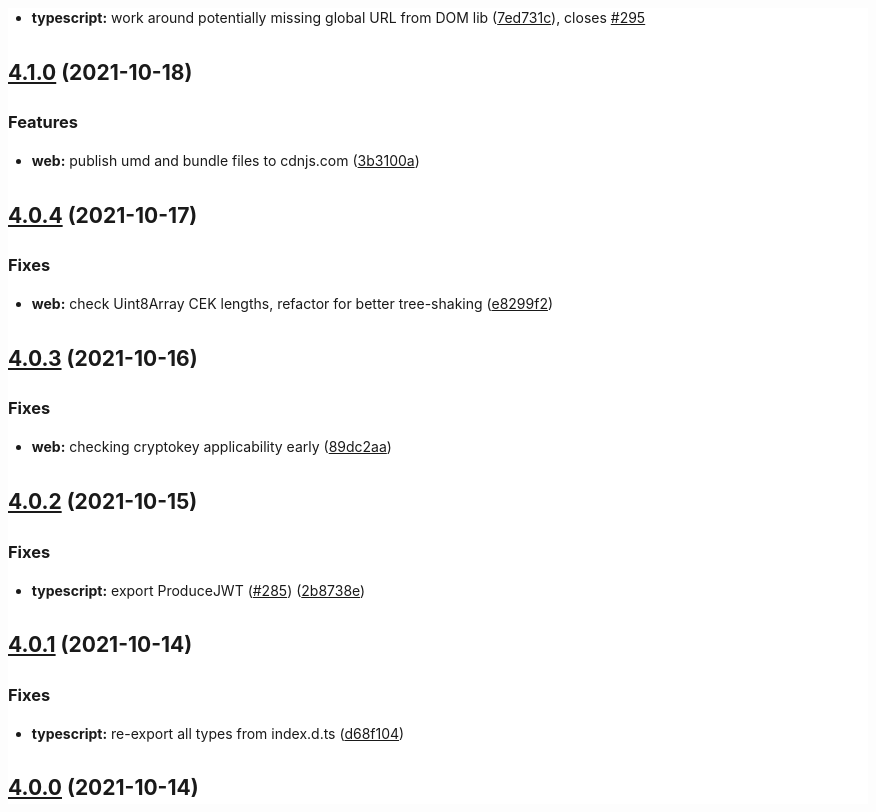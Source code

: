 * **typescript:** work around potentially missing global URL from DOM lib ([7ed731c](https://github.com/panva/jose/commit/7ed731c567db6e64f0fbd618efe7e48d812af0c6)), closes [#295](https://github.com/panva/jose/issues/295)

## [4.1.0](https://github.com/panva/jose/compare/v4.0.4...v4.1.0) (2021-10-18)


### Features

* **web:** publish umd and bundle files to cdnjs.com ([3b3100a](https://github.com/panva/jose/commit/3b3100a8f115db5fb7c56482a0c5cf4814e0f838))

## [4.0.4](https://github.com/panva/jose/compare/v4.0.3...v4.0.4) (2021-10-17)


### Fixes

* **web:** check Uint8Array CEK lengths, refactor for better tree-shaking ([e8299f2](https://github.com/panva/jose/commit/e8299f246b1dbf1665d8f1ed141b9bde34684293))

## [4.0.3](https://github.com/panva/jose/compare/v4.0.2...v4.0.3) (2021-10-16)


### Fixes

* **web:** checking cryptokey applicability early ([89dc2aa](https://github.com/panva/jose/commit/89dc2aab99d831e922ba865eccfb29b8229ed767))

## [4.0.2](https://github.com/panva/jose/compare/v4.0.1...v4.0.2) (2021-10-15)


### Fixes

* **typescript:** export ProduceJWT ([#285](https://github.com/panva/jose/issues/285)) ([2b8738e](https://github.com/panva/jose/commit/2b8738e38a4286c9a1411e3aef3159f61427317c))

## [4.0.1](https://github.com/panva/jose/compare/v4.0.0...v4.0.1) (2021-10-14)


### Fixes

* **typescript:** re-export all types from index.d.ts ([d68f104](https://github.com/panva/jose/commit/d68f104d5895f639812b3317696a4616c3e5fb59))

## [4.0.0](https://github.com/panva/jose/compare/v3.20.3...v4.0.0) (2021-10-14)
